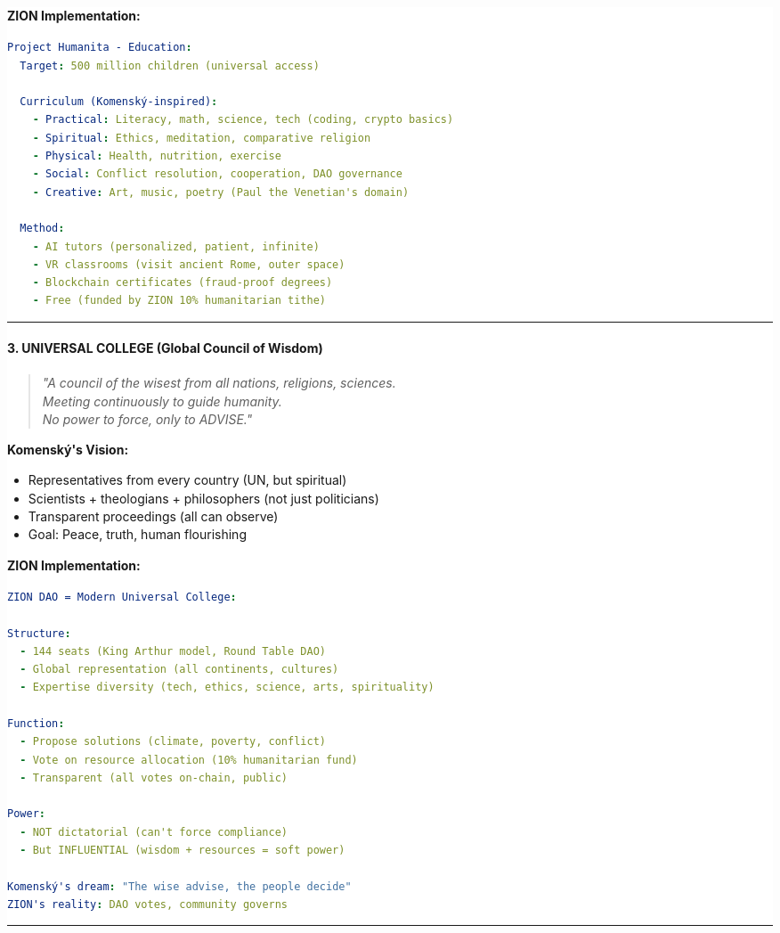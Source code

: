 **ZION Implementation:**
```yaml
Project Humanita - Education:
  Target: 500 million children (universal access)
  
  Curriculum (Komenský-inspired):
    - Practical: Literacy, math, science, tech (coding, crypto basics)
    - Spiritual: Ethics, meditation, comparative religion
    - Physical: Health, nutrition, exercise
    - Social: Conflict resolution, cooperation, DAO governance
    - Creative: Art, music, poetry (Paul the Venetian's domain)
  
  Method:
    - AI tutors (personalized, patient, infinite)
    - VR classrooms (visit ancient Rome, outer space)
    - Blockchain certificates (fraud-proof degrees)
    - Free (funded by ZION 10% humanitarian tithe)
```

---

#### 3. **UNIVERSAL COLLEGE (Global Council of Wisdom)**
> *"A council of the wisest from all nations, religions, sciences.  
> Meeting continuously to guide humanity.  
> No power to force, only to ADVISE."*

**Komenský's Vision:**
- Representatives from every country (UN, but spiritual)
- Scientists + theologians + philosophers (not just politicians)
- Transparent proceedings (all can observe)
- Goal: Peace, truth, human flourishing

**ZION Implementation:**
```yaml
ZION DAO = Modern Universal College:

Structure:
  - 144 seats (King Arthur model, Round Table DAO)
  - Global representation (all continents, cultures)
  - Expertise diversity (tech, ethics, science, arts, spirituality)
  
Function:
  - Propose solutions (climate, poverty, conflict)
  - Vote on resource allocation (10% humanitarian fund)
  - Transparent (all votes on-chain, public)
  
Power:
  - NOT dictatorial (can't force compliance)
  - But INFLUENTIAL (wisdom + resources = soft power)
  
Komenský's dream: "The wise advise, the people decide"
ZION's reality: DAO votes, community governs
```

---